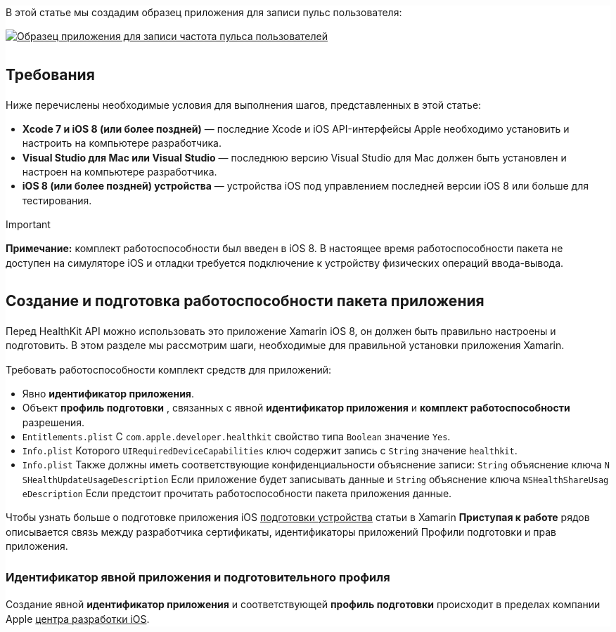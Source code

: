 В этой статье мы создадим образец приложения для записи пульс пользователя:

[![](healthkit-images/image01.png "Образец приложения для записи частота пульса пользователей")](healthkit-images/image01.png#lightbox)

## <a name="requirements"></a>Требования

Ниже перечислены необходимые условия для выполнения шагов, представленных в этой статье:

- **Xcode 7 и iOS 8 (или более поздней)** — последние Xcode и iOS API-интерфейсы Apple необходимо установить и настроить на компьютере разработчика.
- **Visual Studio для Mac или Visual Studio** — последнюю версию Visual Studio для Mac должен быть установлен и настроен на компьютере разработчика.
- **iOS 8 (или более поздней) устройства** — устройства iOS под управлением последней версии iOS 8 или больше для тестирования.

> [!IMPORTANT]
> **Примечание:** комплект работоспособности был введен в iOS 8. В настоящее время работоспособности пакета не доступен на симуляторе iOS и отладки требуется подключение к устройству физических операций ввода-вывода.




## <a name="creating-and-provisioning-a-health-kit-app"></a>Создание и подготовка работоспособности пакета приложения
Перед HealthKit API можно использовать это приложение Xamarin iOS 8, он должен быть правильно настроены и подготовить. В этом разделе мы рассмотрим шаги, необходимые для правильной установки приложения Xamarin.

Требовать работоспособности комплект средств для приложений:

- Явно **идентификатор приложения**.
- Объект **профиль подготовки** , связанных с явной **идентификатор приложения** и **комплект работоспособности** разрешения.
- `Entitlements.plist` С `com.apple.developer.healthkit` свойство типа `Boolean` значение `Yes`.
- `Info.plist` Которого `UIRequiredDeviceCapabilities` ключ содержит запись с `String` значение `healthkit`.
- `Info.plist` Также должны иметь соответствующие конфиденциальности объяснение записи: `String` объяснение ключа `NSHealthUpdateUsageDescription` Если приложение будет записывать данные и `String` объяснение ключа `NSHealthShareUsageDescription` Если предстоит прочитать работоспособности пакета приложения данные.

Чтобы узнать больше о подготовке приложения iOS [подготовки устройства](~/ios/get-started/installation/device-provisioning/index.md) статьи в Xamarin **Приступая к работе** рядов описывается связь между разработчика сертификаты, идентификаторы приложений Профили подготовки и прав приложения.

<a name="explicit-appid" />

### <a name="explicit-app-id-and-provisioning-profile"></a>Идентификатор явной приложения и подготовительного профиля

Создание явной **идентификатор приложения** и соответствующей **профиль подготовки** происходит в пределах компании Apple [центра разработки iOS](https://developer.apple.com/devcenter/ios/index.action). 
